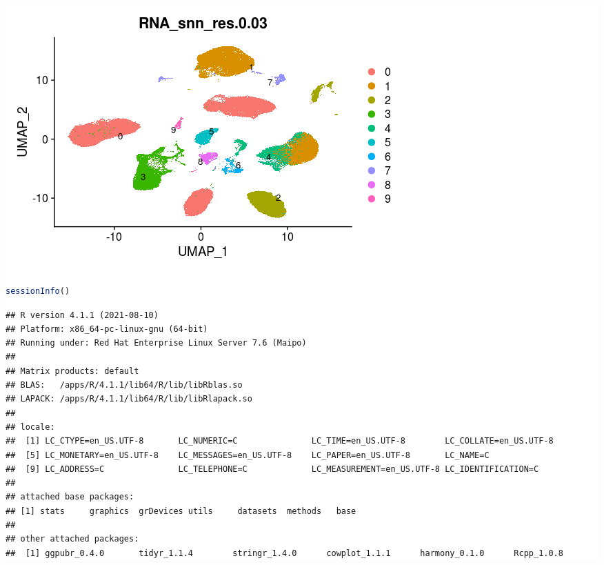 ![](sc-FMI-annotations-all-UMAP-2025-05-20_files/figure-gfm/unnamed-chunk-16-1.png)

``` r
sessionInfo()
```

    ## R version 4.1.1 (2021-08-10)
    ## Platform: x86_64-pc-linux-gnu (64-bit)
    ## Running under: Red Hat Enterprise Linux Server 7.6 (Maipo)
    ## 
    ## Matrix products: default
    ## BLAS:   /apps/R/4.1.1/lib64/R/lib/libRblas.so
    ## LAPACK: /apps/R/4.1.1/lib64/R/lib/libRlapack.so
    ## 
    ## locale:
    ##  [1] LC_CTYPE=en_US.UTF-8       LC_NUMERIC=C               LC_TIME=en_US.UTF-8        LC_COLLATE=en_US.UTF-8    
    ##  [5] LC_MONETARY=en_US.UTF-8    LC_MESSAGES=en_US.UTF-8    LC_PAPER=en_US.UTF-8       LC_NAME=C                 
    ##  [9] LC_ADDRESS=C               LC_TELEPHONE=C             LC_MEASUREMENT=en_US.UTF-8 LC_IDENTIFICATION=C       
    ## 
    ## attached base packages:
    ## [1] stats     graphics  grDevices utils     datasets  methods   base     
    ## 
    ## other attached packages:
    ##  [1] ggpubr_0.4.0       tidyr_1.1.4        stringr_1.4.0      cowplot_1.1.1      harmony_0.1.0      Rcpp_1.0.8        